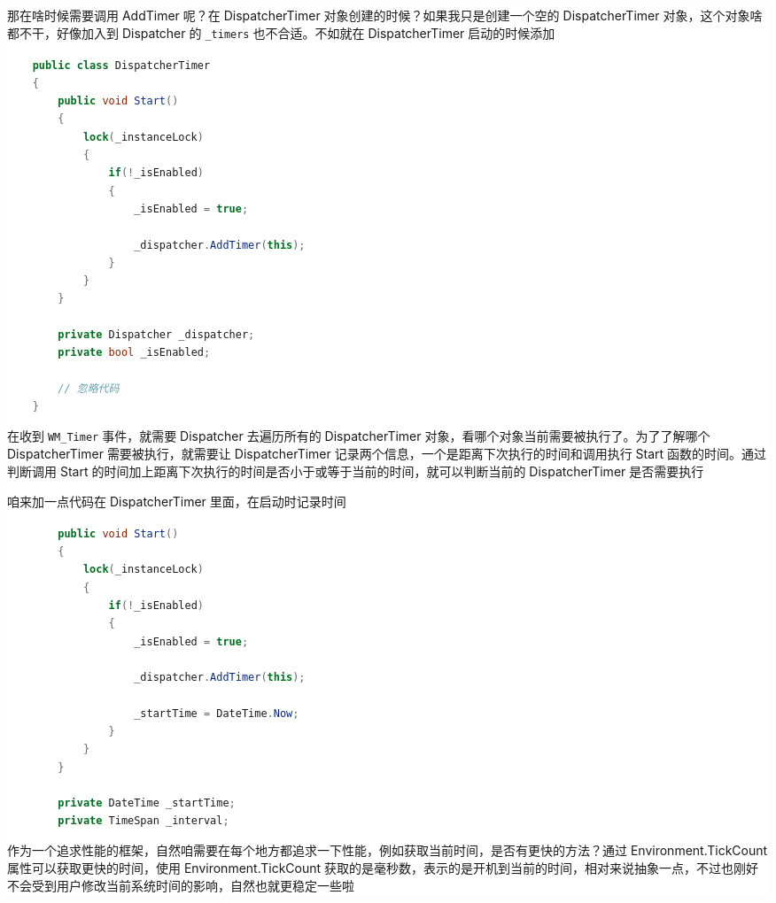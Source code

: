 那在啥时候需要调用 AddTimer 呢？在 DispatcherTimer 对象创建的时候？如果我只是创建一个空的 DispatcherTimer 对象，这个对象啥都不干，好像加入到 Dispatcher 的 `_timers` 也不合适。不如就在 DispatcherTimer 启动的时候添加

```csharp
    public class DispatcherTimer
    {
        public void Start()
        {
            lock(_instanceLock)
            {
                if(!_isEnabled)
                {
                    _isEnabled = true;

                    _dispatcher.AddTimer(this);
                }
            }
        }

        private Dispatcher _dispatcher;
        private bool _isEnabled;

        // 忽略代码
    }
```

在收到 `WM_Timer` 事件，就需要 Dispatcher 去遍历所有的 DispatcherTimer 对象，看哪个对象当前需要被执行了。为了了解哪个 DispatcherTimer 需要被执行，就需要让 DispatcherTimer 记录两个信息，一个是距离下次执行的时间和调用执行 Start 函数的时间。通过判断调用 Start 的时间加上距离下次执行的时间是否小于或等于当前的时间，就可以判断当前的 DispatcherTimer 是否需要执行

咱来加一点代码在 DispatcherTimer 里面，在启动时记录时间

```csharp
        public void Start()
        {
            lock(_instanceLock)
            {
                if(!_isEnabled)
                {
                    _isEnabled = true;

                    _dispatcher.AddTimer(this);

                    _startTime = DateTime.Now;
                }
            }
        }

        private DateTime _startTime;
        private TimeSpan _interval;
```

作为一个追求性能的框架，自然咱需要在每个地方都追求一下性能，例如获取当前时间，是否有更快的方法？通过 Environment.TickCount 属性可以获取更快的时间，使用 Environment.TickCount 获取的是毫秒数，表示的是开机到当前的时间，相对来说抽象一点，不过也刚好不会受到用户修改当前系统时间的影响，自然也就更稳定一些啦
